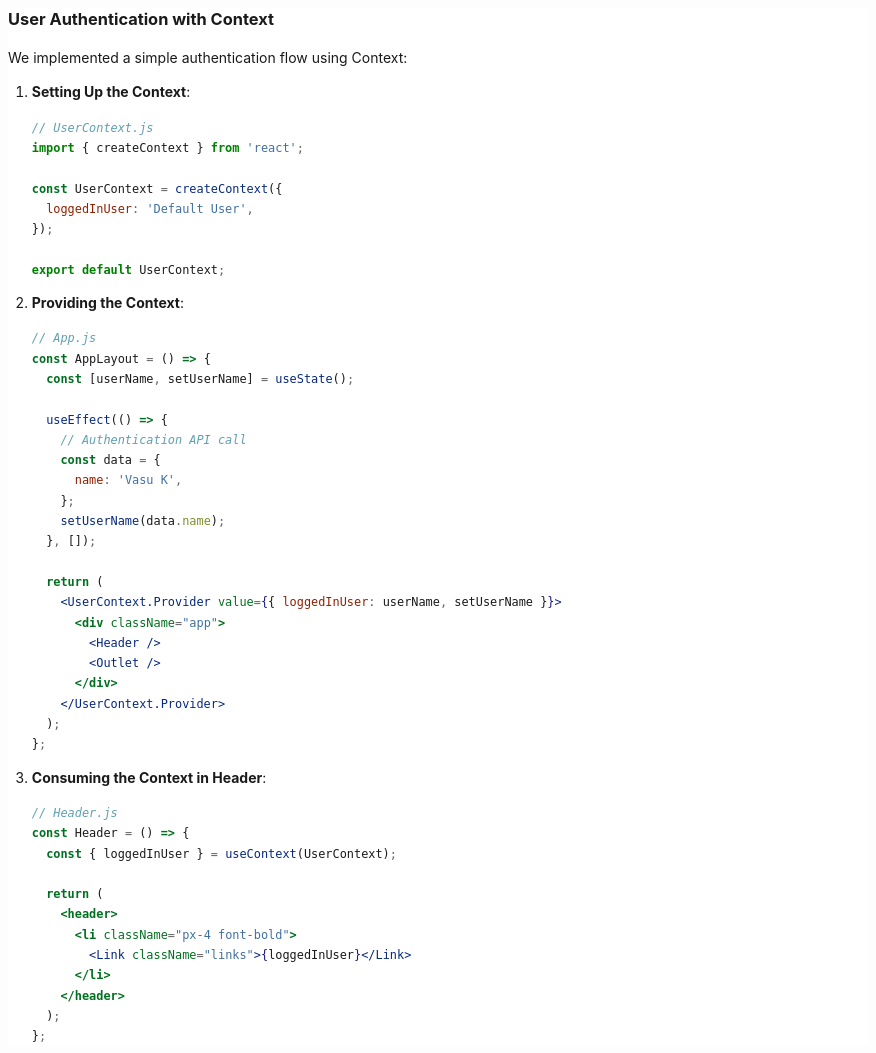 ### User Authentication with Context

We implemented a simple authentication flow using Context:

1. **Setting Up the Context**:
   ```jsx
   // UserContext.js
   import { createContext } from 'react';
   
   const UserContext = createContext({
     loggedInUser: 'Default User',
   });
   
   export default UserContext;
   ```

2. **Providing the Context**:
   ```jsx
   // App.js
   const AppLayout = () => {
     const [userName, setUserName] = useState();
   
     useEffect(() => {
       // Authentication API call
       const data = {
         name: 'Vasu K',
       };
       setUserName(data.name);
     }, []);
   
     return (
       <UserContext.Provider value={{ loggedInUser: userName, setUserName }}>
         <div className="app">
           <Header />
           <Outlet />
         </div>
       </UserContext.Provider>
     );
   };
   ```

3. **Consuming the Context in Header**:
   ```jsx
   // Header.js
   const Header = () => {
     const { loggedInUser } = useContext(UserContext);
   
     return (
       <header>
         <li className="px-4 font-bold">
           <Link className="links">{loggedInUser}</Link>
         </li>
       </header>
     );
   };
   ```
